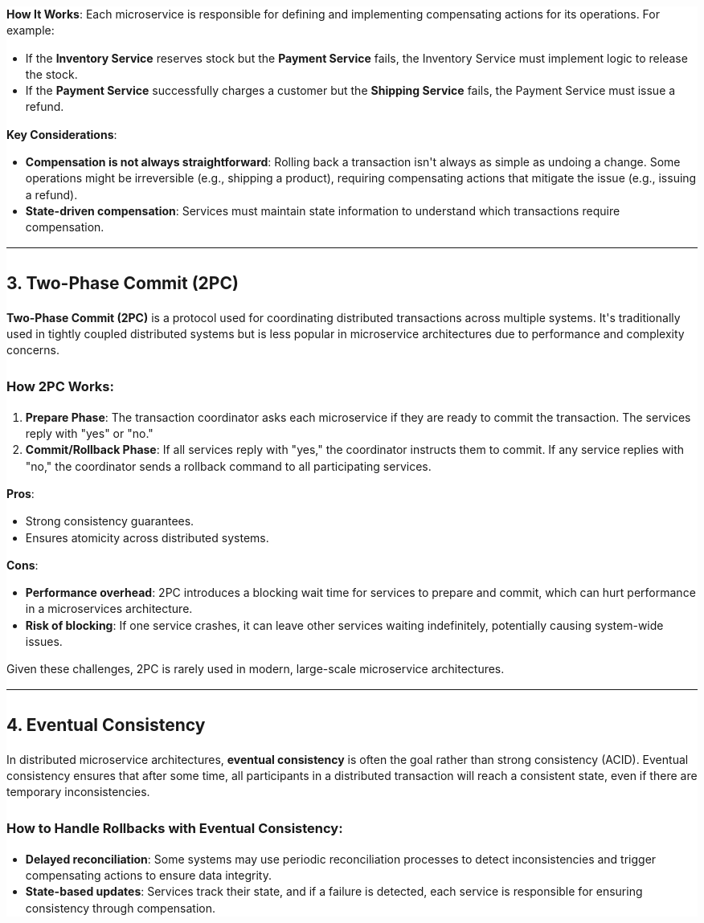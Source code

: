 **How It Works**:
Each microservice is responsible for defining and implementing compensating actions for its operations. For example:
- If the **Inventory Service** reserves stock but the **Payment Service** fails, the Inventory Service must implement logic to release the stock.
- If the **Payment Service** successfully charges a customer but the **Shipping Service** fails, the Payment Service must issue a refund.

**Key Considerations**:
- **Compensation is not always straightforward**: Rolling back a transaction isn't always as simple as undoing a change. Some operations might be irreversible (e.g., shipping a product), requiring compensating actions that mitigate the issue (e.g., issuing a refund).
- **State-driven compensation**: Services must maintain state information to understand which transactions require compensation.

---

<a name="two-phase-commit-2pc"></a>
## 3. Two-Phase Commit (2PC)

**Two-Phase Commit (2PC)** is a protocol used for coordinating distributed transactions across multiple systems. It's traditionally used in tightly coupled distributed systems but is less popular in microservice architectures due to performance and complexity concerns.

### How 2PC Works:
1. **Prepare Phase**: The transaction coordinator asks each microservice if they are ready to commit the transaction. The services reply with "yes" or "no."
2. **Commit/Rollback Phase**: If all services reply with "yes," the coordinator instructs them to commit. If any service replies with "no," the coordinator sends a rollback command to all participating services.

**Pros**:
- Strong consistency guarantees.
- Ensures atomicity across distributed systems.

**Cons**:
- **Performance overhead**: 2PC introduces a blocking wait time for services to prepare and commit, which can hurt performance in a microservices architecture.
- **Risk of blocking**: If one service crashes, it can leave other services waiting indefinitely, potentially causing system-wide issues.

Given these challenges, 2PC is rarely used in modern, large-scale microservice architectures.

---

<a name="eventual-consistency"></a>
## 4. Eventual Consistency

In distributed microservice architectures, **eventual consistency** is often the goal rather than strong consistency (ACID). Eventual consistency ensures that after some time, all participants in a distributed transaction will reach a consistent state, even if there are temporary inconsistencies.

### How to Handle Rollbacks with Eventual Consistency:
- **Delayed reconciliation**: Some systems may use periodic reconciliation processes to detect inconsistencies and trigger compensating actions to ensure data integrity.
- **State-based updates**: Services track their state, and if a failure is detected, each service is responsible for ensuring consistency through compensation.
